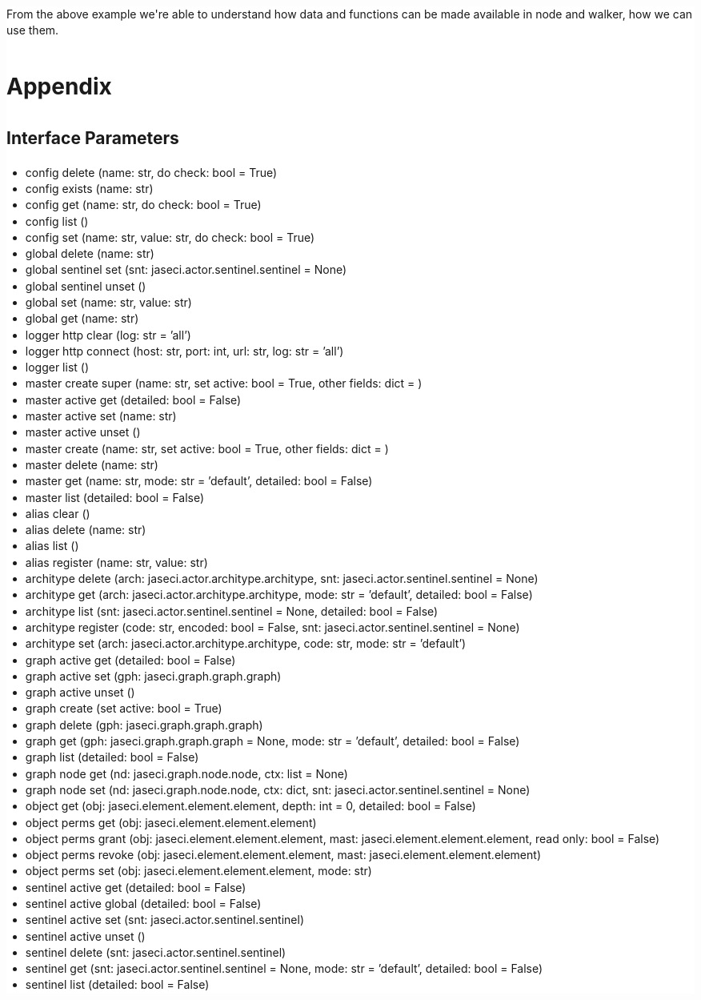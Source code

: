 From the above example we're able to understand how data and functions can be made available in node and walker, how we can use them.

# Appendix
## Interface Parameters
- config delete (name: str, do check: bool = True)
- config exists (name: str)
- config get (name: str, do check: bool = True)
- config list ()
- config set (name: str, value: str, do check: bool = True)
- global delete (name: str)
- global sentinel set (snt: jaseci.actor.sentinel.sentinel = None)
- global sentinel unset ()
- global set (name: str, value: str)
- global get (name: str)
- logger http clear (log: str = ’all’)
- logger http connect (host: str, port: int, url: str, log: str = ’all’)
- logger list ()
- master create super (name: str, set active: bool = True, other fields: dict = )
- master active get (detailed: bool = False)
- master active set (name: str)
- master active unset ()
- master create (name: str, set active: bool = True, other fields: dict = )
- master delete (name: str)
- master get (name: str, mode: str = ’default’, detailed: bool = False)
- master list (detailed: bool = False)
- alias clear ()
- alias delete (name: str)
- alias list ()
- alias register (name: str, value: str)
- architype delete (arch: jaseci.actor.architype.architype, snt: jaseci.actor.sentinel.sentinel = None)
- architype get (arch: jaseci.actor.architype.architype, mode: str = ’default’, detailed: bool = False)
- architype list (snt: jaseci.actor.sentinel.sentinel = None, detailed: bool = False)
- architype register (code: str, encoded: bool = False, snt: jaseci.actor.sentinel.sentinel = None)
- architype set (arch: jaseci.actor.architype.architype, code: str, mode: str = ’default’)
- graph active get (detailed: bool = False)
- graph active set (gph: jaseci.graph.graph.graph)
- graph active unset ()
- graph create (set active: bool = True)
- graph delete (gph: jaseci.graph.graph.graph)
- graph get (gph: jaseci.graph.graph.graph = None, mode: str = ’default’, detailed: bool = False)
- graph list (detailed: bool = False)
- graph node get (nd: jaseci.graph.node.node, ctx: list = None)
- graph node set (nd: jaseci.graph.node.node, ctx: dict, snt: jaseci.actor.sentinel.sentinel = None)
- object get (obj: jaseci.element.element.element, depth: int = 0, detailed: bool = False)
- object perms get (obj: jaseci.element.element.element)
- object perms grant (obj: jaseci.element.element.element, mast: jaseci.element.element.element, read only: bool = False)
- object perms revoke (obj: jaseci.element.element.element, mast: jaseci.element.element.element)
- object perms set (obj: jaseci.element.element.element, mode: str)
- sentinel active get (detailed: bool = False)
- sentinel active global (detailed: bool = False)
- sentinel active set (snt: jaseci.actor.sentinel.sentinel)
- sentinel active unset ()
- sentinel delete (snt: jaseci.actor.sentinel.sentinel)
- sentinel get (snt: jaseci.actor.sentinel.sentinel = None, mode: str = ’default’, detailed: bool = False)
- sentinel list (detailed: bool = False)
